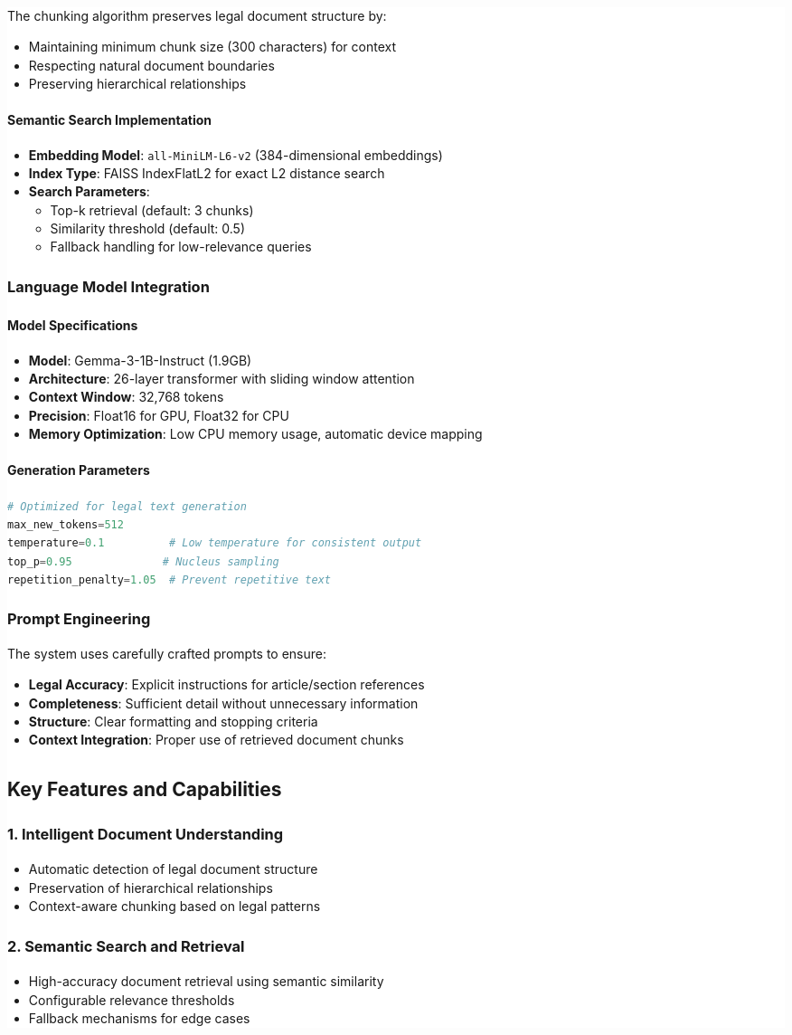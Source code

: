 The chunking algorithm preserves legal document structure by:
- Maintaining minimum chunk size (300 characters) for context
- Respecting natural document boundaries
- Preserving hierarchical relationships

#### Semantic Search Implementation
- **Embedding Model**: `all-MiniLM-L6-v2` (384-dimensional embeddings)
- **Index Type**: FAISS IndexFlatL2 for exact L2 distance search
- **Search Parameters**: 
  - Top-k retrieval (default: 3 chunks)
  - Similarity threshold (default: 0.5)
  - Fallback handling for low-relevance queries

### Language Model Integration

#### Model Specifications
- **Model**: Gemma-3-1B-Instruct (1.9GB)
- **Architecture**: 26-layer transformer with sliding window attention
- **Context Window**: 32,768 tokens
- **Precision**: Float16 for GPU, Float32 for CPU
- **Memory Optimization**: Low CPU memory usage, automatic device mapping

#### Generation Parameters
```python
# Optimized for legal text generation
max_new_tokens=512
temperature=0.1          # Low temperature for consistent output
top_p=0.95              # Nucleus sampling
repetition_penalty=1.05  # Prevent repetitive text
```

### Prompt Engineering

The system uses carefully crafted prompts to ensure:
- **Legal Accuracy**: Explicit instructions for article/section references
- **Completeness**: Sufficient detail without unnecessary information
- **Structure**: Clear formatting and stopping criteria
- **Context Integration**: Proper use of retrieved document chunks

## Key Features and Capabilities

### 1. Intelligent Document Understanding
- Automatic detection of legal document structure
- Preservation of hierarchical relationships
- Context-aware chunking based on legal patterns

### 2. Semantic Search and Retrieval
- High-accuracy document retrieval using semantic similarity
- Configurable relevance thresholds
- Fallback mechanisms for edge cases
